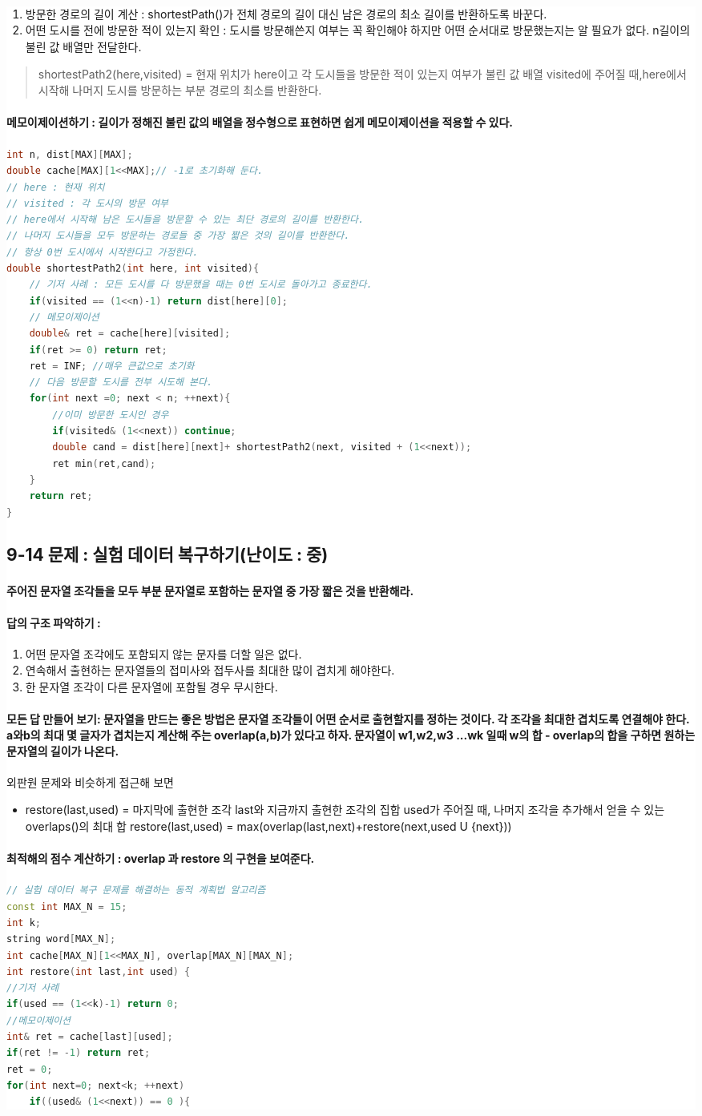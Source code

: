 1. 방문한 경로의 길이 계산 : shortestPath()가 전체 경로의 길이 대신 남은 경로의 최소 길이를 반환하도록 바꾼다.
2. 어떤 도시를 전에 방문한 적이 있는지 확인 : 도시를 방문해쓴지 여부는 꼭 확인해야 하지만 어떤 순서대로 방문했는지는 알 필요가 없다. n길이의 불린 값 배열만 전달한다.
> shortestPath2(here,visited) = 현재 위치가 here이고 각 도시들을 방문한 적이 있는지 여부가 불린 값 배열 visited에 주어질 때,here에서 시작해 나머지 도시를 방문하는 부분 경로의 최소를 반환한다.
#### 메모이제이션하기 : 길이가 정해진 불린 값의 배열을 정수형으로 표현하면 쉽게 메모이제이션을 적용할 수 있다.
``` c++
int n, dist[MAX][MAX];
double cache[MAX][1<<MAX];// -1로 초기화해 둔다.
// here : 현재 위치
// visited : 각 도시의 방문 여부
// here에서 시작해 남은 도시들을 방문할 수 있는 최단 경로의 길이를 반환한다.
// 나머지 도시들을 모두 방문하는 경로들 중 가장 짧은 것의 길이를 반환한다.
// 항상 0번 도시에서 시작한다고 가정한다.
double shortestPath2(int here, int visited){
    // 기저 사례 : 모든 도시를 다 방문했을 때는 0번 도시로 돌아가고 종료한다.
    if(visited == (1<<n)-1) return dist[here][0];
    // 메모이제이션
    double& ret = cache[here][visited];
    if(ret >= 0) return ret;
    ret = INF; //매우 큰값으로 초기화
    // 다음 방문할 도시를 전부 시도해 본다.
    for(int next =0; next < n; ++next){
        //이미 방문한 도시인 경우
        if(visited& (1<<next)) continue;
        double cand = dist[here][next]+ shortestPath2(next, visited + (1<<next));
        ret min(ret,cand);
    }
    return ret;
}
```
## 9-14 문제 : 실험 데이터 복구하기(난이도 : 중)
#### 주어진 문자열 조각들을 모두 부분 문자열로 포함하는 문자열 중 가장 짧은 것을 반환해라.
#### 답의 구조 파악하기 :
1. 어떤 문자열 조각에도 포함되지 않는 문자를 더할 일은 없다.
2. 연속해서 출현하는 문자열들의 접미사와 접두사를 최대한 많이 겹치게 해야한다.
3. 한 문자열 조각이 다른 문자열에 포함될 경우 무시한다.
#### 모든 답 만들어 보기: 문자열을 만드는 좋은 방법은 문자열 조각들이 어떤 순서로 출현할지를 정하는 것이다. 각 조각을 최대한 겹치도록 연결해야 한다. a와b의 최대 몇 글자가 겹치는지 계산해 주는 overlap(a,b)가 있다고 하자.  문자열이 w1,w2,w3 ...wk 일때 w의 합 - overlap의 합을 구하면 원하는 문자열의 길이가 나온다.
외판원 문제와 비슷하게 접근해 보면
* restore(last,used) = 마지막에 출현한 조각 last와 지금까지 출현한 조각의 집합 used가 주어질 때, 나머지 조각을 추가해서 얻을 수 있는 overlaps()의 최대 합
restore(last,used) = max(overlap(last,next)+restore(next,used U {next}))
#### 최적해의 점수 계산하기 : overlap 과 restore 의 구현을 보여준다.
``` c++
// 실험 데이터 복구 문제를 해결하는 동적 계획법 알고리즘
const int MAX_N = 15;
int k;
string word[MAX_N];
int cache[MAX_N][1<<MAX_N], overlap[MAX_N][MAX_N];
int restore(int last,int used) {
//기저 사례
if(used == (1<<k)-1) return 0;
//메모이제이션
int& ret = cache[last][used];
if(ret != -1) return ret;
ret = 0;
for(int next=0; next<k; ++next)
    if((used& (1<<next)) == 0 ){
```